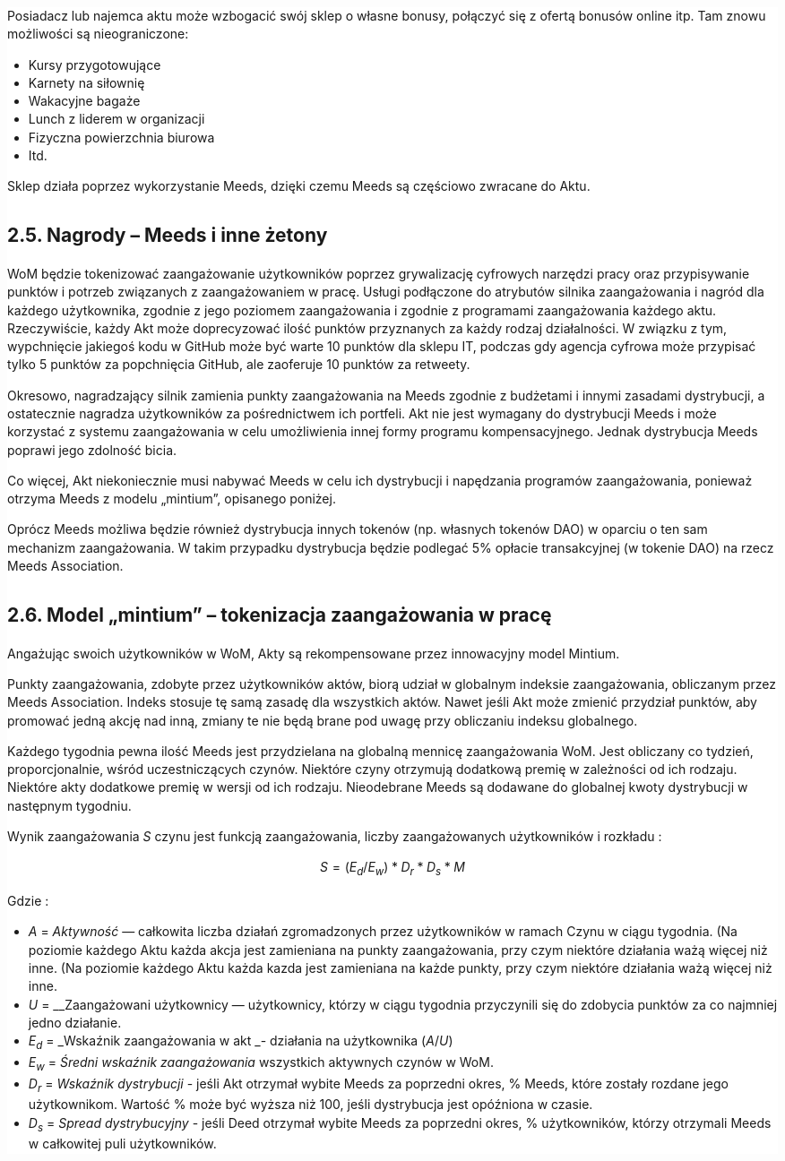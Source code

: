 Posiadacz lub najemca aktu może wzbogacić swój sklep o własne bonusy, połączyć się z ofertą bonusów online itp. Tam znowu możliwości są nieograniczone:

- Kursy przygotowujące
- Karnety na siłownię
- Wakacyjne bagaże
- Lunch z liderem w organizacji
- Fizyczna powierzchnia biurowa
- Itd.

Sklep działa poprzez wykorzystanie Meeds, dzięki czemu Meeds są częściowo zwracane do Aktu.

## 2.5. Nagrody – Meeds i inne żetony

WoM będzie tokenizować zaangażowanie użytkowników poprzez grywalizację cyfrowych narzędzi pracy oraz przypisywanie punktów i potrzeb związanych z zaangażowaniem w pracę. Usługi podłączone do atrybutów silnika zaangażowania i nagród dla każdego użytkownika, zgodnie z jego poziomem zaangażowania i zgodnie z programami zaangażowania każdego aktu. Rzeczywiście, każdy Akt może doprecyzować ilość punktów przyznanych za każdy rodzaj działalności. W związku z tym, wypchnięcie jakiegoś kodu w GitHub może być warte 10 punktów dla sklepu IT, podczas gdy agencja cyfrowa może przypisać tylko 5 punktów za popchnięcia GitHub, ale zaoferuje 10 punktów za retweety.

Okresowo, nagradzający silnik zamienia punkty zaangażowania na Meeds zgodnie z budżetami i innymi zasadami dystrybucji, a ostatecznie nagradza użytkowników za pośrednictwem ich portfeli. Akt nie jest wymagany do dystrybucji Meeds i może korzystać z systemu zaangażowania w celu umożliwienia innej formy programu kompensacyjnego. Jednak dystrybucja Meeds poprawi jego zdolność bicia.

Co więcej, Akt niekoniecznie musi nabywać Meeds w celu ich dystrybucji i napędzania programów zaangażowania, ponieważ otrzyma Meeds z modelu „mintium”, opisanego poniżej.

Oprócz Meeds możliwa będzie również dystrybucja innych tokenów (np. własnych tokenów DAO) w oparciu o ten sam mechanizm zaangażowania. W takim przypadku dystrybucja będzie podlegać 5% opłacie transakcyjnej (w tokenie DAO) na rzecz Meeds Association.

## 2.6. Model „mintium” – tokenizacja zaangażowania w pracę

Angażując swoich użytkowników w WoM, Akty są rekompensowane przez innowacyjny model Mintium.

Punkty zaangażowania, zdobyte przez użytkowników aktów, biorą udział w globalnym indeksie zaangażowania, obliczanym przez Meeds Association. Indeks stosuje tę samą zasadę dla wszystkich aktów. Nawet jeśli Akt może zmienić przydział punktów, aby promować jedną akcję nad inną, zmiany te nie będą brane pod uwagę przy obliczaniu indeksu globalnego.

Każdego tygodnia pewna ilość Meeds jest przydzielana na globalną mennicę zaangażowania WoM. Jest obliczany co tydzień, proporcjonalnie, wśród uczestniczących czynów. Niektóre czyny otrzymują dodatkową premię w zależności od ich rodzaju. Niektóre akty dodatkowe premię w wersji od ich rodzaju. Nieodebrane Meeds są dodawane do globalnej kwoty dystrybucji w następnym tygodniu.

Wynik zaangażowania _S_ czynu jest funkcją zaangażowania, liczby zaangażowanych użytkowników i rozkładu :

$$S = (E_d / E_w) * D_r * D_s * M$$

Gdzie :

- $A$ = _Aktywność_ — całkowita liczba działań zgromadzonych przez użytkowników w ramach Czynu w ciągu tygodnia. (Na poziomie każdego Aktu każda akcja jest zamieniana na punkty zaangażowania, przy czym niektóre działania ważą więcej niż inne. (Na poziomie każdego Aktu każda kazda jest zamieniana na każde punkty, przy czym niektóre działania ważą więcej niż inne.
- $U$ = __Zaangażowani użytkownicy</em> — użytkownicy, którzy w ciągu tygodnia przyczynili się do zdobycia punktów za co najmniej jedno działanie.
- $E_d$ = _Wskaźnik zaangażowania w akt _- działania na u</em>żytkownika ($A/U$)
- $E_w$ = _Średni wskaźnik zaangażowania_ wszystkich aktywnych czynów w WoM.
- $D_r$ = _Wskaźnik dystrybucji_ - jeśli Akt otrzymał wybite Meeds za poprzedni okres, % Meeds, które zostały rozdane jego użytkownikom. Wartość % może być wyższa niż 100, jeśli dystrybucja jest opóźniona w czasie.
- $D_s$ = _Spread dystrybucyjny_ - jeśli Deed otrzymał wybite Meeds za poprzedni okres, % użytkowników, którzy otrzymali Meeds w całkowitej puli użytkowników.